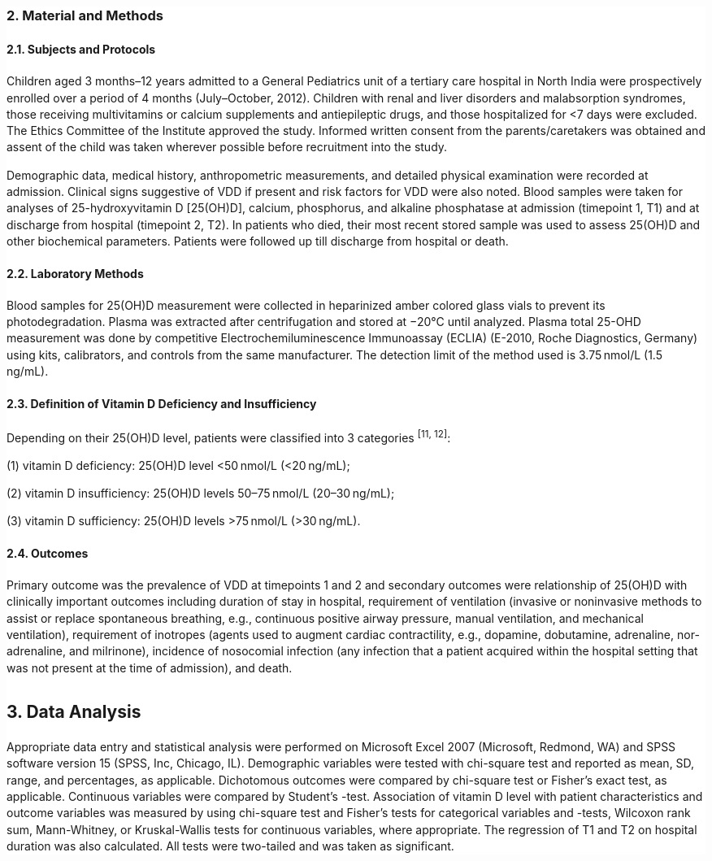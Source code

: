 ### 2. Material and Methods

#### 2.1. Subjects and Protocols

Children aged 3 months–12 years admitted to a General Pediatrics unit of a tertiary care hospital in North India were prospectively enrolled over a period of 4 months (July–October, 2012). Children with renal and liver disorders and malabsorption syndromes, those receiving multivitamins or calcium supplements and antiepileptic drugs, and those hospitalized for <7 days were excluded. The Ethics Committee of the Institute approved the study. Informed written consent from the parents/caretakers was obtained and assent of the child was taken wherever possible before recruitment into the study.

Demographic data, medical history, anthropometric measurements, and detailed physical examination were recorded at admission. Clinical signs suggestive of VDD if present and risk factors for VDD were also noted. Blood samples were taken for analyses of 25-hydroxyvitamin D <span>[25(OH)D]</span>, calcium, phosphorus, and alkaline phosphatase at admission (timepoint 1, T1) and at discharge from hospital (timepoint 2, T2). In patients who died, their most recent stored sample was used to assess 25(OH)D and other biochemical parameters. Patients were followed up till discharge from hospital or death.

#### 2.2. Laboratory Methods

Blood samples for 25(OH)D measurement were collected in heparinized amber colored glass vials to prevent its photodegradation. Plasma was extracted after centrifugation and stored at −20°C until analyzed. Plasma total 25-OHD measurement was done by competitive Electrochemiluminescence Immunoassay (ECLIA) (E-2010, Roche Diagnostics, Germany) using kits, calibrators, and controls from the same manufacturer. The detection limit of the method used is 3.75 nmol/L (1.5 ng/mL).

#### 2.3. Definition of Vitamin D Deficiency and Insufficiency

Depending on their 25(OH)D level, patients were classified into 3 categories <sup>[11, 12]</sup>:

(1)	vitamin D deficiency: 25(OH)D level <50 nmol/L (<20 ng/mL);

(2)	vitamin D insufficiency: 25(OH)D levels 50–75 nmol/L (20–30 ng/mL);

(3)	vitamin D sufficiency: 25(OH)D levels >75 nmol/L (>30 ng/mL).

#### 2.4. Outcomes

Primary outcome was the prevalence of VDD at timepoints 1 and 2 and secondary outcomes were relationship of 25(OH)D with clinically important outcomes including duration of stay in hospital, requirement of ventilation (invasive or noninvasive methods to assist or replace spontaneous breathing, e.g., continuous positive airway pressure, manual ventilation, and mechanical ventilation), requirement of inotropes (agents used to augment cardiac contractility, e.g., dopamine, dobutamine, adrenaline, nor-adrenaline, and milrinone), incidence of nosocomial infection (any infection that a patient acquired within the hospital setting that was not present at the time of admission), and death.

## 3. Data Analysis

Appropriate data entry and statistical analysis were performed on Microsoft Excel 2007 (Microsoft, Redmond, WA) and SPSS software version 15 (SPSS, Inc, Chicago, IL). Demographic variables were tested with chi-square test and reported as mean, SD, range, and percentages, as applicable. Dichotomous outcomes were compared by chi-square test or Fisher’s exact test, as applicable. Continuous variables were compared by Student’s -test. Association of vitamin D level with patient characteristics and outcome variables was measured by using chi-square test and Fisher’s tests for categorical variables and -tests, Wilcoxon rank sum, Mann-Whitney, or Kruskal-Wallis tests for continuous variables, where appropriate. The regression of T1 and T2 on hospital duration was also calculated. All tests were two-tailed and  was taken as significant.

